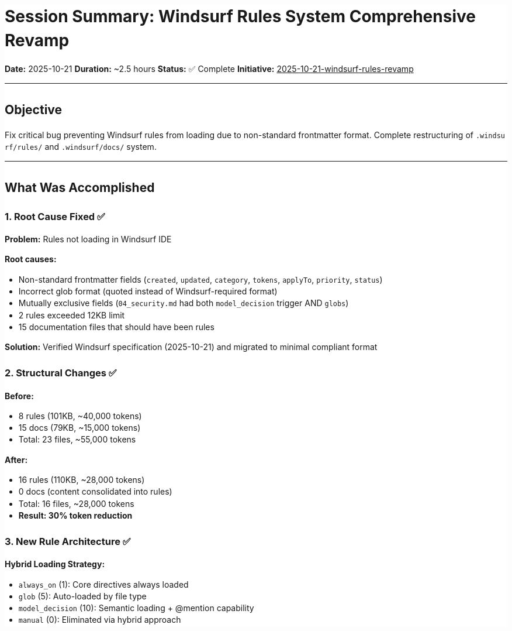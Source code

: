 # Session Summary: Windsurf Rules System Comprehensive Revamp

**Date:** 2025-10-21
**Duration:** ~2.5 hours
**Status:** ✅ Complete
**Initiative:** [2025-10-21-windsurf-rules-revamp](file:///home/gxx/projects/mcp-web/docs/initiatives/active/2025-10-21-windsurf-rules-revamp/initiative.md)

---

## Objective

Fix critical bug preventing Windsurf rules from loading due to non-standard frontmatter format. Complete restructuring of `.windsurf/rules/` and `.windsurf/docs/` system.

---

## What Was Accomplished

### 1. Root Cause Fixed ✅

**Problem:** Rules not loading in Windsurf IDE

**Root causes:**
- Non-standard frontmatter fields (`created`, `updated`, `category`, `tokens`, `applyTo`, `priority`, `status`)
- Incorrect glob format (quoted instead of Windsurf-required format)
- Mutually exclusive fields (`04_security.md` had both `model_decision` trigger AND `globs`)
- 2 rules exceeded 12KB limit
- 15 documentation files that should have been rules

**Solution:** Verified Windsurf specification (2025-10-21) and migrated to minimal compliant format

### 2. Structural Changes ✅

**Before:**
- 8 rules (101KB, ~40,000 tokens)
- 15 docs (79KB, ~15,000 tokens)
- Total: 23 files, ~55,000 tokens

**After:**
- 16 rules (110KB, ~28,000 tokens)
- 0 docs (content consolidated into rules)
- Total: 16 files, ~28,000 tokens
- **Result: 30% token reduction**

### 3. New Rule Architecture ✅

**Hybrid Loading Strategy:**
- `always_on` (1): Core directives always loaded
- `glob` (5): Auto-loaded by file type
- `model_decision` (10): Semantic loading + @mention capability
- `manual` (0): Eliminated via hybrid approach
